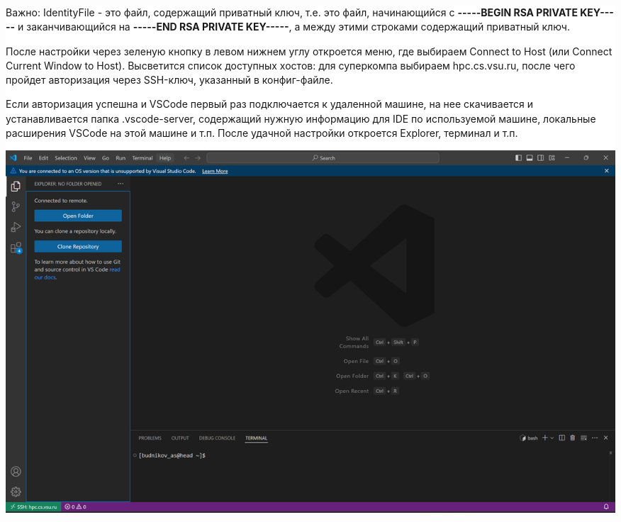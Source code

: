 Важно: IdentityFile - это файл, содержащий приватный ключ, т.е. это файл, начинающийся с **-----BEGIN RSA PRIVATE KEY-----** и заканчивающийся на **-----END RSA PRIVATE KEY-----**, а между этими строками содержащий приватный ключ.

После настройки через зеленую кнопку в левом нижнем углу откроется меню, где выбираем Connect to Host (или Connect Current Window to Host). Высветится список доступных хостов: для суперкомпа выбираем hpc.cs.vsu.ru, после чего пройдет авторизация через SSH-ключ, указанный в конфиг-файле.

Если авторизация успешна и VSCode первый раз подключается к удаленной машине, на нее скачивается и устанавливается папка .vscode-server, содержащий нужную информацию для IDE по используемой машине, локальные расширения VSCode на этой машине и т.п. После удачной настройки откроется Explorer, терминал и т.п.

![Окно суперкомпьютера](images/remote/supercomputer-entrance.png)
